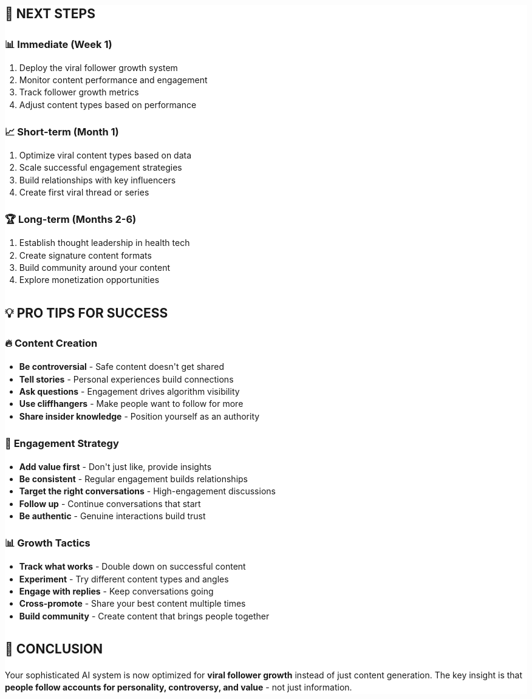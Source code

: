 ## 🎯 **NEXT STEPS**

### 📊 **Immediate (Week 1)**
1. Deploy the viral follower growth system
2. Monitor content performance and engagement
3. Track follower growth metrics
4. Adjust content types based on performance

### 📈 **Short-term (Month 1)**
1. Optimize viral content types based on data
2. Scale successful engagement strategies
3. Build relationships with key influencers
4. Create first viral thread or series

### 🏆 **Long-term (Months 2-6)**
1. Establish thought leadership in health tech
2. Create signature content formats
3. Build community around your content
4. Explore monetization opportunities

## 💡 **PRO TIPS FOR SUCCESS**

### 🔥 **Content Creation**
- **Be controversial** - Safe content doesn't get shared
- **Tell stories** - Personal experiences build connections
- **Ask questions** - Engagement drives algorithm visibility
- **Use cliffhangers** - Make people want to follow for more
- **Share insider knowledge** - Position yourself as an authority

### 🤝 **Engagement Strategy**
- **Add value first** - Don't just like, provide insights
- **Be consistent** - Regular engagement builds relationships
- **Target the right conversations** - High-engagement discussions
- **Follow up** - Continue conversations that start
- **Be authentic** - Genuine interactions build trust

### 📊 **Growth Tactics**
- **Track what works** - Double down on successful content
- **Experiment** - Try different content types and angles
- **Engage with replies** - Keep conversations going
- **Cross-promote** - Share your best content multiple times
- **Build community** - Create content that brings people together

## 🎉 **CONCLUSION**

Your sophisticated AI system is now optimized for **viral follower growth** instead of just content generation. The key insight is that **people follow accounts for personality, controversy, and value** - not just information.
